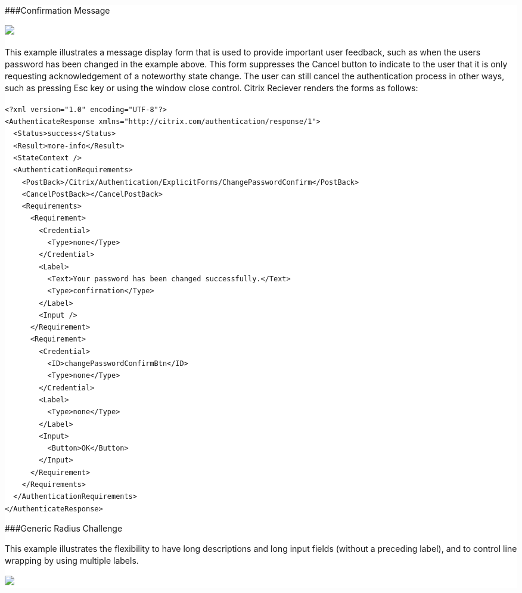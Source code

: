 ###Confirmation Message

![](img/authforms6.png)

This example illustrates a message display form that is used to provide important user feedback, such as when the users password has been changed in the example above. This form suppresses the Cancel button to indicate to the user that it is only requesting acknowledgement of a noteworthy state change. The user can still cancel the authentication process in other ways, such as pressing Esc key or using the window close control. Citrix Reciever renders the forms as follows:

```
<?xml version="1.0" encoding="UTF-8"?>
<AuthenticateResponse xmlns="http://citrix.com/authentication/response/1">
  <Status>success</Status>
  <Result>more-info</Result>
  <StateContext />
  <AuthenticationRequirements>
    <PostBack>/Citrix/Authentication/ExplicitForms/ChangePasswordConfirm</PostBack>
    <CancelPostBack></CancelPostBack>
    <Requirements>
      <Requirement>
        <Credential>
          <Type>none</Type>
        </Credential>
        <Label>
          <Text>Your password has been changed successfully.</Text>
          <Type>confirmation</Type>
        </Label>
        <Input />
      </Requirement>
      <Requirement>
        <Credential>
          <ID>changePasswordConfirmBtn</ID>
          <Type>none</Type>
        </Credential>
        <Label>
          <Type>none</Type>
        </Label>
        <Input>
          <Button>OK</Button>
        </Input>
      </Requirement>
    </Requirements>
  </AuthenticationRequirements>
</AuthenticateResponse>
```

###Generic Radius Challenge

This example illustrates the flexibility to have long descriptions and long input fields (without a preceding label), and to control line wrapping by using multiple labels.

![](img/authforms7.png)
